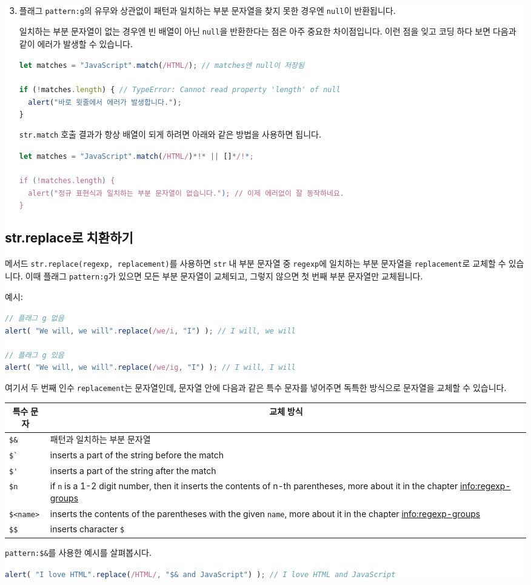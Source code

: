 3. 플래그 `pattern:g`의 유무와 상관없이 패턴과 일치하는 부분 문자열을 찾지 못한 경우엔 `null`이 반환됩니다.

    일치하는 부분 문자열이 없는 경우엔 빈 배열이 아닌 `null`을 반환한다는 점은 아주 중요한 차이점입니다. 이런 점을 잊고 코딩 하다 보면 다음과 같이 에러가 발생할 수 있습니다.

    ```js run
    let matches = "JavaScript".match(/HTML/); // matches엔 null이 저장됨

    if (!matches.length) { // TypeError: Cannot read property 'length' of null
      alert("바로 윗줄에서 에러가 발생합니다.");
    }
    ```

    `str.match` 호출 결과가 항상 배열이 되게 하려면 아래와 같은 방법을 사용하면 됩니다.

    ```js run
    let matches = "JavaScript".match(/HTML/)*!* || []*/!*;

    if (!matches.length) {
      alert("정규 표현식과 일치하는 부분 문자열이 없습니다."); // 이제 에러없이 잘 동작하네요.
    }
    ```

## str.replace로 치환하기

메서드 `str.replace(regexp, replacement)`를 사용하면 `str` 내 부분 문자열 중 `regexp`에 일치하는 부분 문자열을 `replacement`로 교체할 수 있습니다. 이때 플래그 `pattern:g`가 있으면 모든 부분 문자열이 교체되고, 그렇지 않으면 첫 번째 부분 문자열만 교체됩니다.

예시:

```js run
// 플래그 g 없음
alert( "We will, we will".replace(/we/i, "I") ); // I will, we will

// 플래그 g 있음
alert( "We will, we will".replace(/we/ig, "I") ); // I will, I will
```

여기서 두 번째 인수 `replacement`는 문자열인데, 문자열 안에 다음과 같은 특수 문자를 넣어주면 독특한 방식으로 문자열을 교체할 수 있습니다.

| 특수 문자 | 교체 방식 |
|--------|--------|
|`$&`|패턴과 일치하는 부분 문자열|
|<code>$&#096;</code>|inserts a part of the string before the match|
|`$'`|inserts a part of the string after the match|
|`$n`|if `n` is a 1-2 digit number, then it inserts the contents of n-th parentheses, more about it in the chapter <info:regexp-groups>|
|`$<name>`|inserts the contents of the parentheses with the given `name`, more about it in the chapter <info:regexp-groups>|
|`$$`|inserts character `$` |

`pattern:$&`를 사용한 예시를 살펴봅시다.

```js run
alert( "I love HTML".replace(/HTML/, "$& and JavaScript") ); // I love HTML and JavaScript
```
